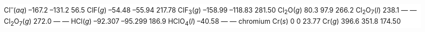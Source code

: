 <tr valign="middle">
<td>Cl<sup>–</sup>(<em>aq</em>)</td>
<td>–167.2</td>
<td>–131.2</td>
<td>56.5</td>
</tr>

<tr valign="middle">
<td>ClF(<em>g</em>)</td>
<td>–54.48</td>
<td>–55.94</td>
<td>217.78</td>
</tr>
<tr valign="middle">
<td>ClF<sub>3</sub>(<em>g</em>)</td>
<td>–158.99</td>
<td>–118.83</td>
<td>281.50</td>
</tr>
<tr valign="middle">
<td>Cl<sub>2</sub>O(<em>g</em>)</td>
<td>80.3</td>
<td>97.9</td>
<td>266.2</td>
</tr>
<tr valign="middle">
<td>Cl<sub>2</sub>O<sub>7</sub>(<em>l</em>)</td>
<td>238.1</td>
<td>—</td>
<td>—</td>
</tr>
<tr valign="middle">
<td>Cl<sub>2</sub>O<sub>7</sub>(<em>g</em>)</td>
<td>272.0</td>
<td>—</td>
<td>—</td>
</tr>
<tr valign="middle">
<td>HCl(<em>g</em>)</td>
<td>–92.307</td>
<td>–95.299</td>
<td>186.9</td>
</tr>
<tr valign="middle">
<td>HClO<sub>4</sub>(<em>l</em>)</td>
<td>–40.58</td>
<td>—</td>
<td>—</td>
</tr>
<tr valign="middle">
<td colspan="4">chromium</td>
</tr>
<tr valign="middle">
<td>Cr(<em>s</em>)</td>
<td>0</td>
<td>0</td>
<td>23.77</td>
</tr>
<tr valign="middle">
<td>Cr(<em>g</em>)</td>
<td>396.6</td>
<td>351.8</td>
<td>174.50</td>
</tr>